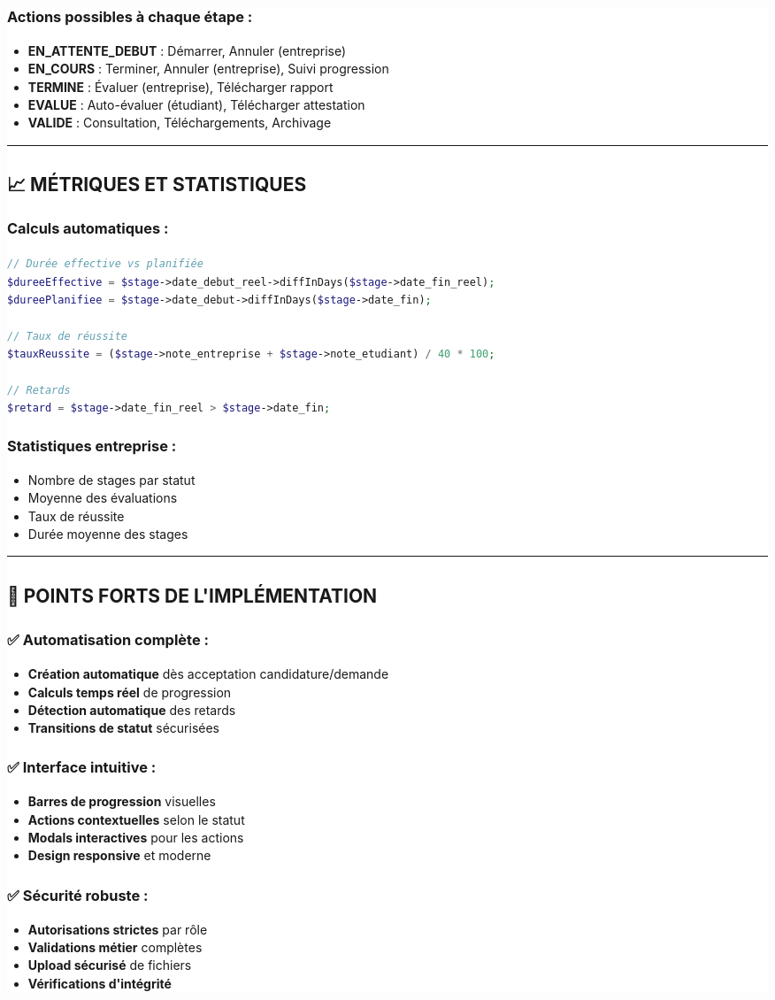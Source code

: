 ### **Actions possibles à chaque étape :**
- **EN_ATTENTE_DEBUT** : Démarrer, Annuler (entreprise)
- **EN_COURS** : Terminer, Annuler (entreprise), Suivi progression
- **TERMINE** : Évaluer (entreprise), Télécharger rapport
- **EVALUE** : Auto-évaluer (étudiant), Télécharger attestation
- **VALIDE** : Consultation, Téléchargements, Archivage

---

## 📈 **MÉTRIQUES ET STATISTIQUES**

### **Calculs automatiques :**
```php
// Durée effective vs planifiée
$dureeEffective = $stage->date_debut_reel->diffInDays($stage->date_fin_reel);
$dureePlanifiee = $stage->date_debut->diffInDays($stage->date_fin);

// Taux de réussite
$tauxReussite = ($stage->note_entreprise + $stage->note_etudiant) / 40 * 100;

// Retards
$retard = $stage->date_fin_reel > $stage->date_fin;
```

### **Statistiques entreprise :**
- Nombre de stages par statut
- Moyenne des évaluations
- Taux de réussite
- Durée moyenne des stages

---

## 🎯 **POINTS FORTS DE L'IMPLÉMENTATION**

### **✅ Automatisation complète :**
- **Création automatique** dès acceptation candidature/demande
- **Calculs temps réel** de progression
- **Détection automatique** des retards
- **Transitions de statut** sécurisées

### **✅ Interface intuitive :**
- **Barres de progression** visuelles
- **Actions contextuelles** selon le statut
- **Modals interactives** pour les actions
- **Design responsive** et moderne

### **✅ Sécurité robuste :**
- **Autorisations strictes** par rôle
- **Validations métier** complètes
- **Upload sécurisé** de fichiers
- **Vérifications d'intégrité**
